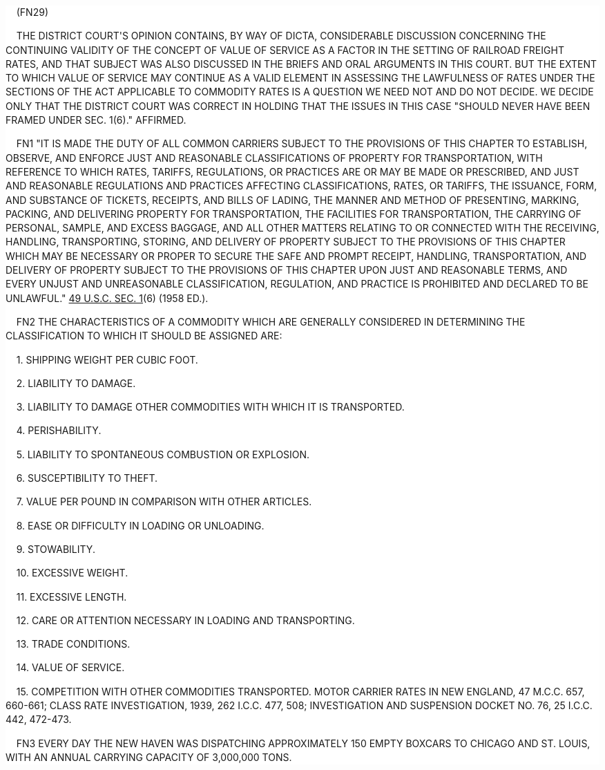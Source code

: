     (FN29)

    THE DISTRICT COURT'S OPINION CONTAINS, BY WAY OF DICTA, CONSIDERABLE DISCUSSION CONCERNING THE CONTINUING VALIDITY OF THE CONCEPT OF VALUE OF SERVICE AS A FACTOR IN THE SETTING OF RAILROAD FREIGHT RATES, AND THAT SUBJECT WAS ALSO DISCUSSED IN THE BRIEFS AND ORAL ARGUMENTS IN THIS COURT.  BUT THE EXTENT TO WHICH VALUE OF SERVICE MAY CONTINUE AS A VALID ELEMENT IN ASSESSING THE LAWFULNESS OF RATES UNDER THE SECTIONS OF THE ACT APPLICABLE TO COMMODITY RATES IS A QUESTION WE NEED NOT AND DO NOT DECIDE.  WE DECIDE ONLY THAT THE DISTRICT COURT WAS CORRECT IN HOLDING THAT THE ISSUES IN THIS CASE "SHOULD NEVER HAVE BEEN FRAMED UNDER SEC. 1(6)."  AFFIRMED.

    FN1  "IT IS MADE THE DUTY OF ALL COMMON CARRIERS SUBJECT TO THE PROVISIONS OF THIS CHAPTER TO ESTABLISH, OBSERVE, AND ENFORCE JUST AND REASONABLE CLASSIFICATIONS OF PROPERTY FOR TRANSPORTATION, WITH REFERENCE TO WHICH RATES, TARIFFS, REGULATIONS, OR PRACTICES ARE OR MAY BE MADE OR PRESCRIBED, AND JUST AND REASONABLE REGULATIONS AND PRACTICES AFFECTING CLASSIFICATIONS, RATES, OR TARIFFS, THE ISSUANCE, FORM, AND SUBSTANCE OF TICKETS, RECEIPTS, AND BILLS OF LADING, THE MANNER AND METHOD OF PRESENTING, MARKING, PACKING, AND DELIVERING PROPERTY FOR TRANSPORTATION, THE FACILITIES FOR TRANSPORTATION, THE CARRYING OF PERSONAL, SAMPLE, AND EXCESS BAGGAGE, AND ALL OTHER MATTERS RELATING TO OR CONNECTED WITH THE RECEIVING, HANDLING, TRANSPORTING, STORING, AND DELIVERY OF PROPERTY SUBJECT TO THE PROVISIONS OF THIS CHAPTER WHICH MAY BE NECESSARY OR PROPER TO SECURE THE SAFE AND PROMPT RECEIPT, HANDLING, TRANSPORTATION, AND DELIVERY OF PROPERTY SUBJECT TO THE PROVISIONS OF THIS CHAPTER UPON JUST AND REASONABLE TERMS, AND EVERY UNJUST AND UNREASONABLE CLASSIFICATION, REGULATION, AND PRACTICE IS PROHIBITED AND DECLARED TO BE UNLAWFUL."  [49 U.S.C. SEC. 1][/us/usc/t49/s1](6) (1958 ED.).

    FN2  THE CHARACTERISTICS OF A COMMODITY WHICH ARE GENERALLY CONSIDERED IN DETERMINING THE CLASSIFICATION TO WHICH IT SHOULD BE ASSIGNED ARE:

    1.  SHIPPING WEIGHT PER CUBIC FOOT.

    2.  LIABILITY TO DAMAGE.

    3.  LIABILITY TO DAMAGE OTHER COMMODITIES WITH WHICH IT IS TRANSPORTED.

    4.  PERISHABILITY.

    5.  LIABILITY TO SPONTANEOUS COMBUSTION OR EXPLOSION.

    6.  SUSCEPTIBILITY TO THEFT.

    7.  VALUE PER POUND IN COMPARISON WITH OTHER ARTICLES.

    8.  EASE OR DIFFICULTY IN LOADING OR UNLOADING.

    9.  STOWABILITY.

    10.  EXCESSIVE WEIGHT.

    11.  EXCESSIVE LENGTH.

    12.  CARE OR ATTENTION NECESSARY IN LOADING AND TRANSPORTING.

    13.  TRADE CONDITIONS.

    14.  VALUE OF SERVICE.

    15.  COMPETITION WITH OTHER COMMODITIES TRANSPORTED.  MOTOR CARRIER RATES IN NEW ENGLAND, 47 M.C.C. 657, 660-661; CLASS RATE INVESTIGATION, 1939, 262 I.C.C. 477, 508; INVESTIGATION AND SUSPENSION DOCKET NO. 76, 25 I.C.C. 442, 472-473.

    FN3  EVERY DAY THE NEW HAVEN WAS DISPATCHING APPROXIMATELY 150 EMPTY BOXCARS TO CHICAGO AND ST. LOUIS, WITH AN ANNUAL CARRYING CAPACITY OF 3,000,000 TONS.


[/us/courts/scotus/usReporter/379/343]: https://publicdocs.github.io/go/links?ns=uslm-x&ref=%2Fus%2Fcourts%2Fscotus%2FusReporter%2F379%2F343
[/us/courts/scotus/usReporter/376/961]: https://publicdocs.github.io/go/links?ns=uslm-x&ref=%2Fus%2Fcourts%2Fscotus%2FusReporter%2F376%2F961
[/us/usc/t49/s1]: https://publicdocs.github.io/go/links?ns=uslm&ref=%2Fus%2Fusc%2Ft49%2Fs1
[/us/stat/34/589]: https://publicdocs.github.io/go/links?ns=uslm&ref=%2Fus%2Fstat%2F34%2F589
[/us/usc/t49/s15]: https://publicdocs.github.io/go/links?ns=uslm&ref=%2Fus%2Fusc%2Ft49%2Fs15
[/us/courts/scotus/usReporter/202/613]: https://publicdocs.github.io/go/links?ns=uslm-x&ref=%2Fus%2Fcourts%2Fscotus%2FusReporter%2F202%2F613
[/us/stat/36/546]: https://publicdocs.github.io/go/links?ns=uslm&ref=%2Fus%2Fstat%2F36%2F546